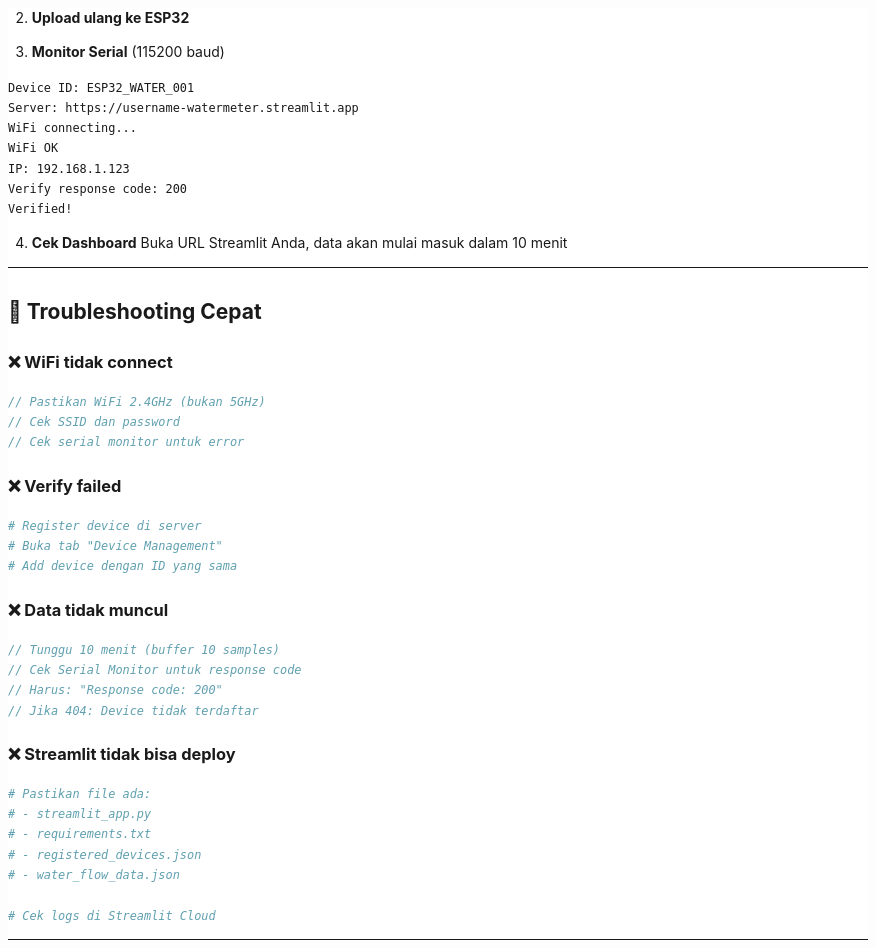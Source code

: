 2. **Upload ulang ke ESP32**

3. **Monitor Serial** (115200 baud)
```
Device ID: ESP32_WATER_001
Server: https://username-watermeter.streamlit.app
WiFi connecting...
WiFi OK
IP: 192.168.1.123
Verify response code: 200
Verified!
```

4. **Cek Dashboard**
Buka URL Streamlit Anda, data akan mulai masuk dalam 10 menit

---

## 🔧 Troubleshooting Cepat

### ❌ WiFi tidak connect
```cpp
// Pastikan WiFi 2.4GHz (bukan 5GHz)
// Cek SSID dan password
// Cek serial monitor untuk error
```

### ❌ Verify failed
```bash
# Register device di server
# Buka tab "Device Management"
# Add device dengan ID yang sama
```

### ❌ Data tidak muncul
```cpp
// Tunggu 10 menit (buffer 10 samples)
// Cek Serial Monitor untuk response code
// Harus: "Response code: 200"
// Jika 404: Device tidak terdaftar
```

### ❌ Streamlit tidak bisa deploy
```bash
# Pastikan file ada:
# - streamlit_app.py
# - requirements.txt
# - registered_devices.json
# - water_flow_data.json

# Cek logs di Streamlit Cloud
```

---